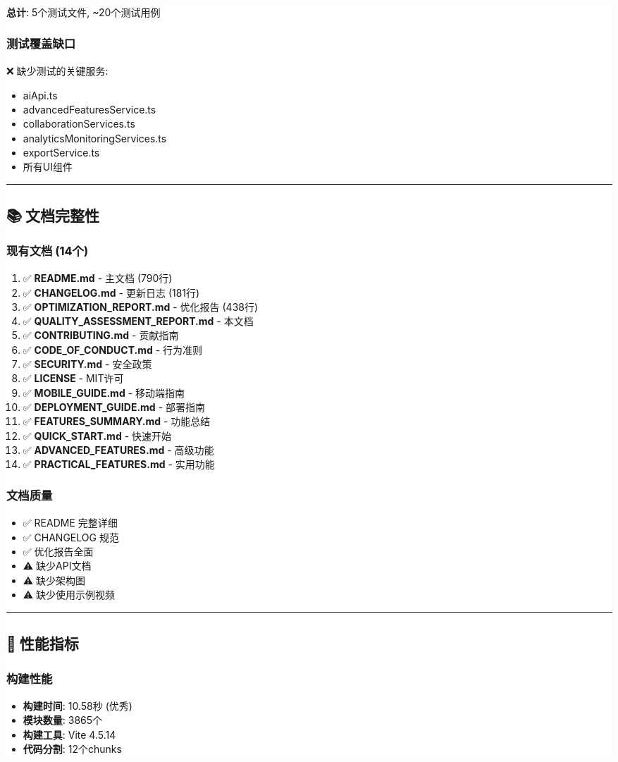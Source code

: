 **总计**: 5个测试文件, ~20个测试用例

### 测试覆盖缺口

❌ 缺少测试的关键服务:
- aiApi.ts
- advancedFeaturesService.ts
- collaborationServices.ts
- analyticsMonitoringServices.ts
- exportService.ts
- 所有UI组件

---

## 📚 文档完整性

### 现有文档 (14个)

1. ✅ **README.md** - 主文档 (790行)
2. ✅ **CHANGELOG.md** - 更新日志 (181行)
3. ✅ **OPTIMIZATION_REPORT.md** - 优化报告 (438行)
4. ✅ **QUALITY_ASSESSMENT_REPORT.md** - 本文档
5. ✅ **CONTRIBUTING.md** - 贡献指南
6. ✅ **CODE_OF_CONDUCT.md** - 行为准则
7. ✅ **SECURITY.md** - 安全政策
8. ✅ **LICENSE** - MIT许可
9. ✅ **MOBILE_GUIDE.md** - 移动端指南
10. ✅ **DEPLOYMENT_GUIDE.md** - 部署指南
11. ✅ **FEATURES_SUMMARY.md** - 功能总结
12. ✅ **QUICK_START.md** - 快速开始
13. ✅ **ADVANCED_FEATURES.md** - 高级功能
14. ✅ **PRACTICAL_FEATURES.md** - 实用功能

### 文档质量

- ✅ README 完整详细
- ✅ CHANGELOG 规范
- ✅ 优化报告全面
- ⚠️ 缺少API文档
- ⚠️ 缺少架构图
- ⚠️ 缺少使用示例视频

---

## 🚀 性能指标

### 构建性能

- **构建时间**: 10.58秒 (优秀)
- **模块数量**: 3865个
- **构建工具**: Vite 4.5.14
- **代码分割**: 12个chunks
